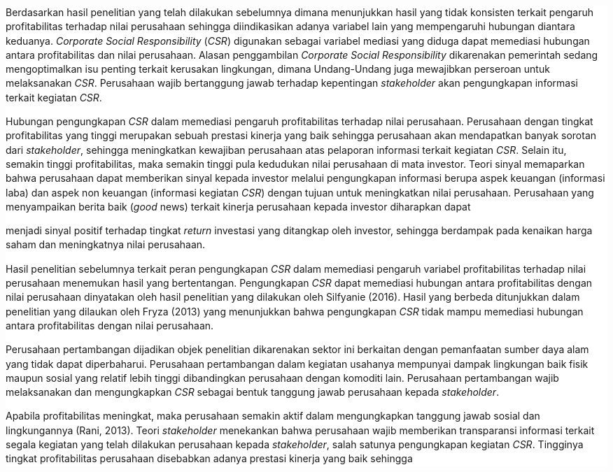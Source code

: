 <p><span class="font5">Berdasarkan hasil penelitian yang telah dilakukan sebelumnya dimana menunjukkan hasil yang tidak konsisten terkait pengaruh profitabilitas terhadap nilai perusahaan sehingga diindikasikan adanya variabel lain yang mempengaruhi hubungan diantara keduanya. </span><span class="font5" style="font-style:italic;">Corporate Social Responsibility</span><span class="font5"> (</span><span class="font5" style="font-style:italic;">CSR</span><span class="font5">) digunakan sebagai variabel mediasi yang diduga dapat memediasi hubungan antara profitabilitas dan nilai perusahaan. Alasan penggambilan </span><span class="font5" style="font-style:italic;">Corporate Social Responsibility</span><span class="font5"> dikarenakan pemerintah sedang mengoptimalkan isu penting terkait kerusakan lingkungan, dimana Undang-Undang juga mewajibkan perseroan untuk melaksanakan </span><span class="font5" style="font-style:italic;">CSR</span><span class="font5">. Perusahaan wajib bertanggung jawab terhadap kepentingan </span><span class="font5" style="font-style:italic;">stakeholder</span><span class="font5"> akan pengungkapan informasi terkait kegiatan </span><span class="font5" style="font-style:italic;">CSR</span><span class="font5">.</span></p>
<p><span class="font5">Hubungan pengungkapan </span><span class="font5" style="font-style:italic;">CSR</span><span class="font5"> dalam memediasi pengaruh profitabilitas terhadap nilai perusahaan. Perusahaan dengan tingkat profitabilitas yang tinggi merupakan sebuah prestasi kinerja yang baik sehingga perusahaan akan mendapatkan banyak sorotan dari </span><span class="font5" style="font-style:italic;">stakeholder</span><span class="font5">, sehingga meningkatkan kewajiban perusahaan atas pelaporan informasi terkait kegiatan </span><span class="font5" style="font-style:italic;">CSR</span><span class="font5">. Selain itu, semakin tinggi profitabilitas, maka semakin tinggi pula kedudukan nilai perusahaan di mata investor. Teori sinyal memaparkan bahwa perusahaan dapat memberikan sinyal kepada investor melalui pengungkapan informasi berupa aspek keuangan (informasi laba) dan aspek non keuangan (informasi kegiatan </span><span class="font5" style="font-style:italic;">CSR</span><span class="font5">) dengan tujuan untuk meningkatkan nilai perusahaan. Perusahaan yang menyampaikan berita baik (</span><span class="font5" style="font-style:italic;">good</span><span class="font5"> news) terkait kinerja perusahaan kepada investor diharapkan dapat</span></p>
<p><span class="font5">menjadi sinyal positif terhadap tingkat </span><span class="font5" style="font-style:italic;">return</span><span class="font5"> investasi yang ditangkap oleh investor, sehingga berdampak pada kenaikan harga saham dan meningkatnya nilai perusahaan.</span></p>
<p><span class="font5">Hasil penelitian sebelumnya terkait peran pengungkapan </span><span class="font5" style="font-style:italic;">CSR</span><span class="font5"> dalam memediasi pengaruh variabel profitabilitas terhadap nilai perusahaan menemukan hasil yang bertentangan. Pengungkapan </span><span class="font5" style="font-style:italic;">CSR</span><span class="font5"> dapat memediasi hubungan antara profitabilitas dengan nilai perusahaan dinyatakan oleh hasil penelitian yang dilakukan oleh Silfyanie (2016). Hasil yang berbeda ditunjukkan dalam penelitian yang dilaukan oleh Fryza (2013) yang menunjukkan bahwa pengungkapan </span><span class="font5" style="font-style:italic;">CSR </span><span class="font5">tidak mampu memediasi hubungan antara profitabilitas dengan nilai perusahaan.</span></p>
<p><span class="font5">Perusahaan pertambangan dijadikan objek penelitian dikarenakan sektor ini berkaitan dengan pemanfaatan sumber daya alam yang tidak dapat diperbaharui. Perusahaan pertambangan dalam kegiatan usahanya mempunyai dampak lingkungan baik fisik maupun sosial yang relatif lebih tinggi dibandingkan perusahaan dengan komoditi lain. Perusahaan pertambangan wajib melaksanakan dan mengungkapkan </span><span class="font5" style="font-style:italic;">CSR</span><span class="font5"> sebagai bentuk tanggung jawab perusahaan kepada </span><span class="font5" style="font-style:italic;">stakeholder</span><span class="font5">.</span></p>
<p><span class="font5">Apabila profitabilitas meningkat, maka perusahaan semakin aktif dalam mengungkapkan tanggung jawab sosial dan lingkungannya (Rani, 2013). Teori </span><span class="font5" style="font-style:italic;">stakeholder</span><span class="font5"> menekankan bahwa perusahaan wajib memberikan transparansi informasi terkait segala kegiatan yang telah dilakukan perusahaan kepada </span><span class="font5" style="font-style:italic;">stakeholder</span><span class="font5">, salah satunya pengungkapan kegiatan </span><span class="font5" style="font-style:italic;">CSR</span><span class="font5">. Tingginya tingkat profitabilitas perusahaan disebabkan adanya prestasi kinerja yang baik sehingga</span></p>